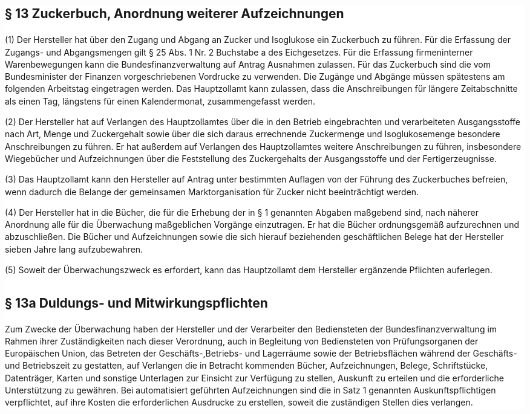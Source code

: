 
## § 13 Zuckerbuch, Anordnung weiterer Aufzeichnungen

(1) Der Hersteller hat über den Zugang und Abgang an Zucker und
Isoglukose ein Zuckerbuch zu führen. Für die Erfassung der Zugangs-
und Abgangsmengen gilt § 25 Abs. 1 Nr. 2 Buchstabe a des Eichgesetzes.
Für die Erfassung firmeninterner Warenbewegungen kann die
Bundesfinanzverwaltung auf Antrag Ausnahmen zulassen. Für das
Zuckerbuch sind die vom Bundesminister der Finanzen vorgeschriebenen
Vordrucke zu verwenden. Die Zugänge und Abgänge müssen spätestens am
folgenden Arbeitstag eingetragen werden. Das Hauptzollamt kann
zulassen, dass die Anschreibungen für längere Zeitabschnitte als einen
Tag, längstens für einen Kalendermonat, zusammengefasst werden.

(2) Der Hersteller hat auf Verlangen des Hauptzollamtes über die in
den Betrieb eingebrachten und verarbeiteten Ausgangsstoffe nach Art,
Menge und Zuckergehalt sowie über die sich daraus errechnende
Zuckermenge und Isoglukosemenge besondere Anschreibungen zu führen. Er
hat außerdem auf Verlangen des Hauptzollamtes weitere Anschreibungen
zu führen, insbesondere Wiegebücher und Aufzeichnungen über die
Feststellung des Zuckergehalts der Ausgangsstoffe und der
Fertigerzeugnisse.

(3) Das Hauptzollamt kann den Hersteller auf Antrag unter bestimmten
Auflagen von der Führung des Zuckerbuches befreien, wenn dadurch die
Belange der gemeinsamen Marktorganisation für Zucker nicht
beeinträchtigt werden.

(4) Der Hersteller hat in die Bücher, die für die Erhebung der in § 1
genannten Abgaben maßgebend sind, nach näherer Anordnung alle für die
Überwachung maßgeblichen Vorgänge einzutragen. Er hat die Bücher
ordnungsgemäß aufzurechnen und abzuschließen. Die Bücher und
Aufzeichnungen sowie die sich hierauf beziehenden geschäftlichen
Belege hat der Hersteller sieben Jahre lang aufzubewahren.

(5) Soweit der Überwachungszweck es erfordert, kann das Hauptzollamt
dem Hersteller ergänzende Pflichten auferlegen.


## § 13a Duldungs- und Mitwirkungspflichten

Zum Zwecke der Überwachung haben der Hersteller und der Verarbeiter
den Bediensteten der Bundesfinanzverwaltung im Rahmen ihrer
Zuständigkeiten nach dieser Verordnung, auch in Begleitung von
Bediensteten von Prüfungsorganen der Europäischen Union, das Betreten
der Geschäfts-,Betriebs- und Lagerräume sowie der Betriebsflächen
während der Geschäfts- und Betriebszeit zu gestatten, auf Verlangen
die in Betracht kommenden Bücher, Aufzeichnungen, Belege,
Schriftstücke, Datenträger, Karten und sonstige Unterlagen zur
Einsicht zur Verfügung zu stellen, Auskunft zu erteilen und die
erforderliche Unterstützung zu gewähren. Bei automatisiert geführten
Aufzeichnungen sind die in Satz 1 genannten Auskunftspflichtigen
verpflichtet, auf ihre Kosten die erforderlichen Ausdrucke zu
erstellen, soweit die zuständigen Stellen dies verlangen.
